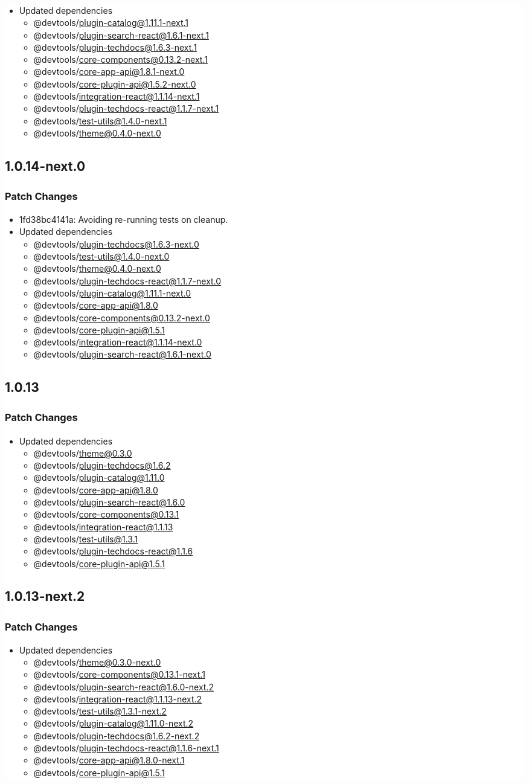 - Updated dependencies
  - @devtools/plugin-catalog@1.11.1-next.1
  - @devtools/plugin-search-react@1.6.1-next.1
  - @devtools/plugin-techdocs@1.6.3-next.1
  - @devtools/core-components@0.13.2-next.1
  - @devtools/core-app-api@1.8.1-next.0
  - @devtools/core-plugin-api@1.5.2-next.0
  - @devtools/integration-react@1.1.14-next.1
  - @devtools/plugin-techdocs-react@1.1.7-next.1
  - @devtools/test-utils@1.4.0-next.1
  - @devtools/theme@0.4.0-next.0

## 1.0.14-next.0

### Patch Changes

- 1fd38bc4141a: Avoiding re-running tests on cleanup.
- Updated dependencies
  - @devtools/plugin-techdocs@1.6.3-next.0
  - @devtools/test-utils@1.4.0-next.0
  - @devtools/theme@0.4.0-next.0
  - @devtools/plugin-techdocs-react@1.1.7-next.0
  - @devtools/plugin-catalog@1.11.1-next.0
  - @devtools/core-app-api@1.8.0
  - @devtools/core-components@0.13.2-next.0
  - @devtools/core-plugin-api@1.5.1
  - @devtools/integration-react@1.1.14-next.0
  - @devtools/plugin-search-react@1.6.1-next.0

## 1.0.13

### Patch Changes

- Updated dependencies
  - @devtools/theme@0.3.0
  - @devtools/plugin-techdocs@1.6.2
  - @devtools/plugin-catalog@1.11.0
  - @devtools/core-app-api@1.8.0
  - @devtools/plugin-search-react@1.6.0
  - @devtools/core-components@0.13.1
  - @devtools/integration-react@1.1.13
  - @devtools/test-utils@1.3.1
  - @devtools/plugin-techdocs-react@1.1.6
  - @devtools/core-plugin-api@1.5.1

## 1.0.13-next.2

### Patch Changes

- Updated dependencies
  - @devtools/theme@0.3.0-next.0
  - @devtools/core-components@0.13.1-next.1
  - @devtools/plugin-search-react@1.6.0-next.2
  - @devtools/integration-react@1.1.13-next.2
  - @devtools/test-utils@1.3.1-next.2
  - @devtools/plugin-catalog@1.11.0-next.2
  - @devtools/plugin-techdocs@1.6.2-next.2
  - @devtools/plugin-techdocs-react@1.1.6-next.1
  - @devtools/core-app-api@1.8.0-next.1
  - @devtools/core-plugin-api@1.5.1
